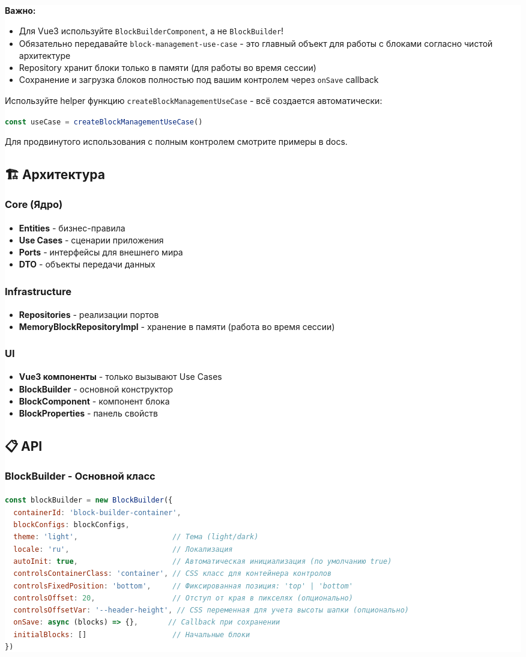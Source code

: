 **Важно:**
- Для Vue3 используйте `BlockBuilderComponent`, а не `BlockBuilder`!
- Обязательно передавайте `block-management-use-case` - это главный объект для работы с блоками согласно чистой архитектуре
- Repository хранит блоки только в памяти (для работы во время сессии)
- Сохранение и загрузка блоков полностью под вашим контролем через `onSave` callback

Используйте helper функцию `createBlockManagementUseCase` - всё создается автоматически:

```javascript
const useCase = createBlockManagementUseCase()
```

Для продвинутого использования с полным контролем смотрите примеры в docs.

## 🏗️ Архитектура

### Core (Ядро)
- **Entities** - бизнес-правила
- **Use Cases** - сценарии приложения
- **Ports** - интерфейсы для внешнего мира
- **DTO** - объекты передачи данных

### Infrastructure
- **Repositories** - реализации портов
- **MemoryBlockRepositoryImpl** - хранение в памяти (работа во время сессии)

### UI
- **Vue3 компоненты** - только вызывают Use Cases
- **BlockBuilder** - основной конструктор
- **BlockComponent** - компонент блока
- **BlockProperties** - панель свойств

## 📋 API

### BlockBuilder - Основной класс

```javascript
const blockBuilder = new BlockBuilder({
  containerId: 'block-builder-container',
  blockConfigs: blockConfigs,
  theme: 'light',                      // Тема (light/dark)
  locale: 'ru',                        // Локализация
  autoInit: true,                      // Автоматическая инициализация (по умолчанию true)
  controlsContainerClass: 'container', // CSS класс для контейнера контролов
  controlsFixedPosition: 'bottom',     // Фиксированная позиция: 'top' | 'bottom'
  controlsOffset: 20,                  // Отступ от края в пикселях (опционально)
  controlsOffsetVar: '--header-height', // CSS переменная для учета высоты шапки (опционально)
  onSave: async (blocks) => {},       // Callback при сохранении
  initialBlocks: []                    // Начальные блоки
})
```
